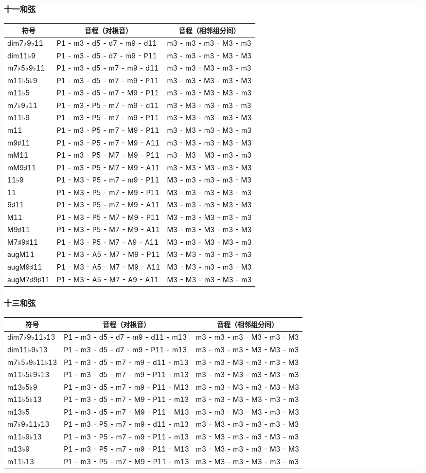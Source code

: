 ### 十一和弦
|符号|音程（对根音）|音程（相邻组分间）|
|-|-|-|
|dim7♭9♭11|P1 - m3 - d5 - d7 - m9 - d11|m3 - m3 - m3 - M3 - m3|
|dim11♭9|P1 - m3 - d5 - d7 - m9 - P11|m3 - m3 - m3 - M3 - M3|
|m7♭5♭9♭11|P1 - m3 - d5 - m7 - m9 - d11|m3 - m3 - M3 - m3 - m3|
|m11♭5♭9|P1 - m3 - d5 - m7 - m9 - P11|m3 - m3 - M3 - m3 - M3|
|m11♭5|P1 - m3 - d5 - m7 - M9 - P11|m3 - m3 - M3 - M3 - m3|
|m7♭9♭11|P1 - m3 - P5 - m7 - m9 - d11|m3 - M3 - m3 - m3 - m3|
|m11♭9|P1 - m3 - P5 - m7 - m9 - P11|m3 - M3 - m3 - m3 - M3|
|m11|P1 - m3 - P5 - m7 - M9 - P11|m3 - M3 - m3 - M3 - m3|
|m9♯11|P1 - m3 - P5 - m7 - M9 - A11|m3 - M3 - m3 - M3 - M3|
|mM11|P1 - m3 - P5 - M7 - M9 - P11|m3 - M3 - M3 - m3 - m3|
|mM9♯11|P1 - m3 - P5 - M7 - M9 - A11|m3 - M3 - M3 - m3 - M3|
|11♭9|P1 - M3 - P5 - m7 - m9 - P11|M3 - m3 - m3 - m3 - M3|
|11|P1 - M3 - P5 - m7 - M9 - P11|M3 - m3 - m3 - M3 - m3|
|9♯11|P1 - M3 - P5 - m7 - M9 - A11|M3 - m3 - m3 - M3 - M3|
|M11|P1 - M3 - P5 - M7 - M9 - P11|M3 - m3 - M3 - m3 - m3|
|M9♯11|P1 - M3 - P5 - M7 - M9 - A11|M3 - m3 - M3 - m3 - M3|
|M7♯9♯11|P1 - M3 - P5 - M7 - A9 - A11|M3 - m3 - M3 - M3 - m3|
|augM11|P1 - M3 - A5 - M7 - M9 - P11|M3 - M3 - m3 - m3 - m3|
|augM9♯11|P1 - M3 - A5 - M7 - M9 - A11|M3 - M3 - m3 - m3 - M3|
|augM7♯9♯11|P1 - M3 - A5 - M7 - A9 - A11|M3 - M3 - m3 - M3 - m3|

### 十三和弦
|符号|音程（对根音）|音程（相邻组分间）|
|-|-|-|
|dim7♭9♭11♭13|P1 - m3 - d5 - d7 - m9 - d11 - m13|m3 - m3 - m3 - M3 - m3 - M3|
|dim11♭9♭13|P1 - m3 - d5 - d7 - m9 - P11 - m13|m3 - m3 - m3 - M3 - M3 - m3|
|m7♭5♭9♭11♭13|P1 - m3 - d5 - m7 - m9 - d11 - m13|m3 - m3 - M3 - m3 - m3 - M3|
|m11♭5♭9♭13|P1 - m3 - d5 - m7 - m9 - P11 - m13|m3 - m3 - M3 - m3 - M3 - m3|
|m13♭5♭9|P1 - m3 - d5 - m7 - m9 - P11 - M13|m3 - m3 - M3 - m3 - M3 - M3|
|m11♭5♭13|P1 - m3 - d5 - m7 - M9 - P11 - m13|m3 - m3 - M3 - M3 - m3 - m3|
|m13♭5|P1 - m3 - d5 - m7 - M9 - P11 - M13|m3 - m3 - M3 - M3 - m3 - M3|
|m7♭9♭11♭13|P1 - m3 - P5 - m7 - m9 - d11 - m13|m3 - M3 - m3 - m3 - m3 - M3|
|m11♭9♭13|P1 - m3 - P5 - m7 - m9 - P11 - m13|m3 - M3 - m3 - m3 - M3 - m3|
|m13♭9|P1 - m3 - P5 - m7 - m9 - P11 - M13|m3 - M3 - m3 - m3 - M3 - M3|
|m11♭13|P1 - m3 - P5 - m7 - M9 - P11 - m13|m3 - M3 - m3 - M3 - m3 - m3|